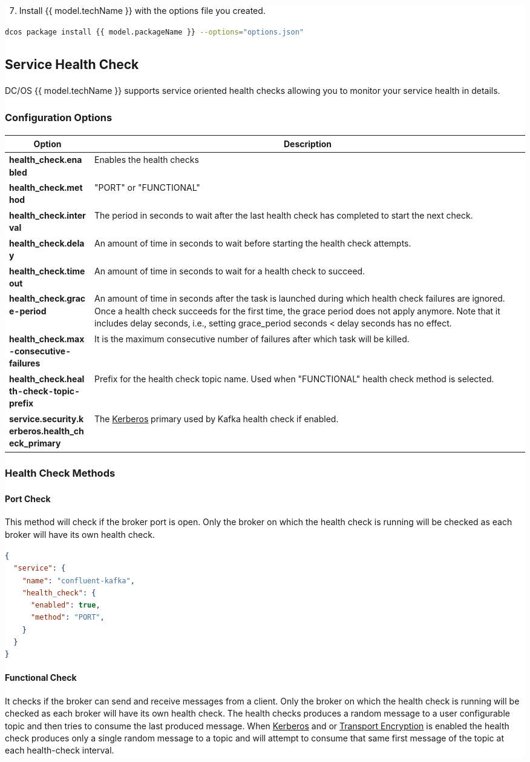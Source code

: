 7. Install {{ model.techName }} with the options file you created.

  ```bash
  dcos package install {{ model.packageName }} --options="options.json"
  ```

## Service Health Check

DC/OS {{ model.techName }} supports service oriented health checks allowing you to monitor your service health in details.

### Configuration Options

| Option | Description |
|----------------------|-------------|
| **health_check.enabled** | Enables the health checks |
| **health_check.method** | "PORT" or "FUNCTIONAL" |
| **health_check.interval** | The period in seconds to wait after the last health check has completed to start the next check. |
| **health_check.delay** | An amount of time in seconds to wait before starting the health check attempts. |
| **health_check.timeout** | An amount of time in seconds to wait for a health check to succeed. |
| **health_check.grace-period** | An amount of time in seconds after the task is launched during which health check failures are ignored. Once a health check succeeds for the first time, the grace period does not apply anymore. Note that it includes delay seconds, i.e., setting grace_period seconds < delay seconds has no effect. |
| **health_check.max-consecutive-failures** | It is the maximum consecutive number of failures after which task will be killed. |
| **health_check.health-check-topic-prefix** | Prefix for the health check topic name. Used when "FUNCTIONAL" health check method is selected. |
| **service.security.kerberos.health_check_primary** | The [Kerberos](/mesosphere/dcos/services/confluent-kafka/2.7.0-5.3.0/security/#authentication) primary used by Kafka health check if enabled. |

### Health Check Methods

#### Port Check

This method will check if the broker port is open. Only the broker on which the health check is running will be checked as each broker will have its own health check.

```json
{
  "service": {
    "name": "confluent-kafka",
    "health_check": {
      "enabled": true,
      "method": "PORT",
    }
  }
}
```

####  Functional Check

It checks if the broker can send and receive messages from a client. Only the broker on which the health check is running will be checked as each broker will have its own health check.
The health checks produces a random message to a user configurable topic and then tries to consume the last produced message.
When [Kerberos](/mesosphere/dcos/services/confluent-kafka/2.7.0-5.3.0/security/#authentication) and or [Transport Encryption](mesosphere/dcos/services/kafka/2.7.0-2.3.0/security/#transport-encryption) is enabled the health check produces only a single random message to a topic and will attempt to consume that same first message of the topic at each health-check interval.
